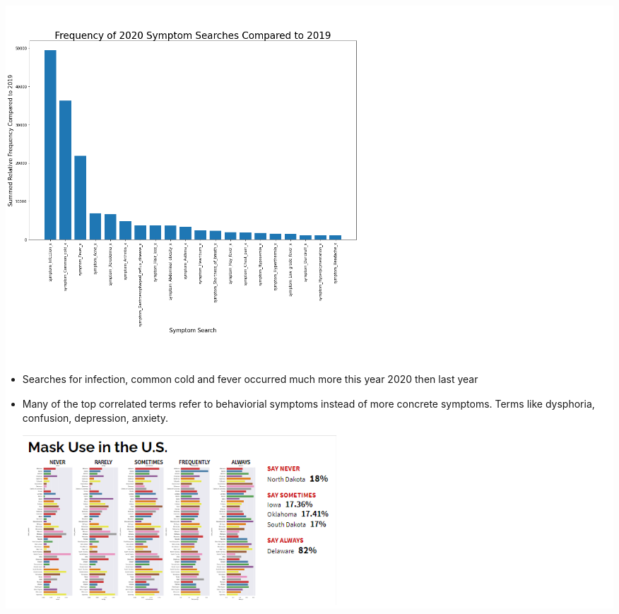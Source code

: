 <img src="https://github.com/ZhuoquanChen/Data-Science-Projects/blob/main/Covid-19_Case_Count_Analysis/images/symptom_image.png" width="500" height="500">

* Searches for infection, common cold and fever occurred much more this year 2020 then last year

* Many of the top correlated terms refer to behaviorial symptoms instead of more concrete symptoms. Terms like dysphoria, confusion, depression, anxiety.

   ![](https://github.com/ZhuoquanChen/Data-Science-Projects/blob/main/Covid-19_Case_Count_Analysis/images/percentages.png)
   